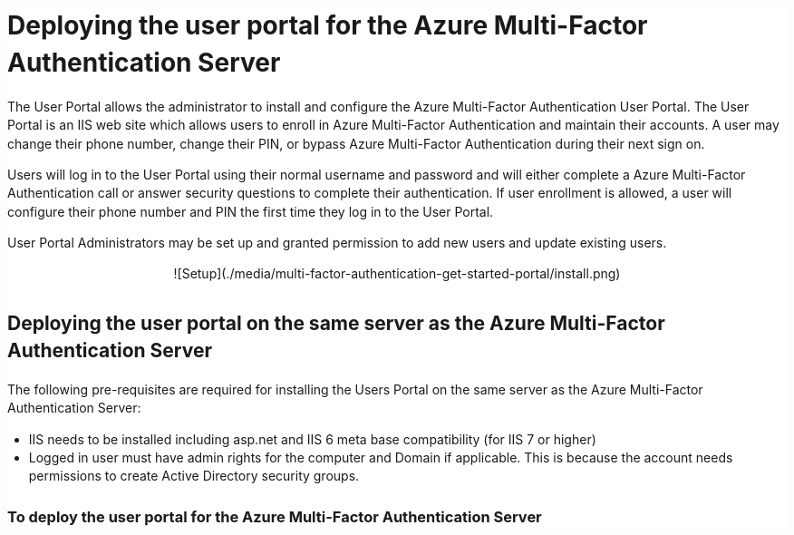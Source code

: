 <properties 
    pageTitle="Deploying the user portal for the Azure Multi-Factor Authentication Server"
    description="This is the Azure Multi-factor authentication page that describes how to get started with Azure MFA and the user portal."
    services="multi-factor-authentication"
    documentationCenter=""
    authors="kgremban"
    manager="femila"
    editor="curtand"/>

<tags
    ms.service="multi-factor-authentication"
    ms.workload="identity"
    ms.tgt_pltfrm="na"
    ms.devlang="na"
    ms.topic="get-started-article"
    ms.date="08/15/2016"
    ms.author="kgremban"/>

# <a name="deploying-the-user-portal-for-the-azure-multi-factor-authentication-server"></a>Deploying the user portal for the Azure Multi-Factor Authentication Server

The User Portal allows the administrator to install and configure the Azure Multi-Factor Authentication User Portal. The User Portal is an IIS web site which allows users to enroll in Azure Multi-Factor Authentication and maintain their accounts. A user may change their phone number, change their PIN, or bypass Azure Multi-Factor Authentication during their next sign on.

Users will log in to the User Portal using their normal username and password and will either complete a Azure Multi-Factor Authentication call or answer security questions to complete their authentication. If user enrollment is allowed, a user will configure their phone number and PIN the first time they log in to the User Portal.

User Portal Administrators may be set up and granted permission to add new users and update existing users.

<center>![Setup](./media/multi-factor-authentication-get-started-portal/install.png)</center>

## <a name="deploying-the-user-portal-on-the-same-server-as-the-azure-multi-factor-authentication-server"></a>Deploying the user portal on the same server as the Azure Multi-Factor Authentication Server

The following pre-requisites are required for installing the Users Portal on the same server as the Azure Multi-Factor Authentication Server:

- IIS needs to be installed including asp.net and IIS 6 meta base compatibility (for IIS 7 or higher)
- Logged in user must have admin rights for the computer and Domain if applicable.  This is because the account needs permissions to create Active Directory security groups.

### <a name="to-deploy-the-user-portal-for-the-azure-multi-factor-authentication-server"></a>To deploy the user portal for the Azure Multi-Factor Authentication Server
